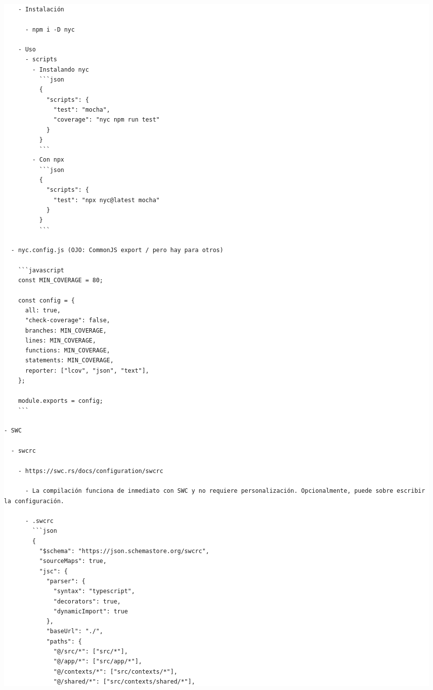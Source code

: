         - Instalación

          - npm i -D nyc

        - Uso
          - scripts
            - Instalando nyc
              ```json
              {
                "scripts": {
                  "test": "mocha",
                  "coverage": "nyc npm run test"
                }
              }
              ```
            - Con npx
              ```json
              {
                "scripts": {
                  "test": "npx nyc@latest mocha"
                }
              }
              ```

      - nyc.config.js (OJO: CommonJS export / pero hay para otros)

        ```javascript
        const MIN_COVERAGE = 80;

        const config = {
          all: true,
          "check-coverage": false,
          branches: MIN_COVERAGE,
          lines: MIN_COVERAGE,
          functions: MIN_COVERAGE,
          statements: MIN_COVERAGE,
          reporter: ["lcov", "json", "text"],
        };

        module.exports = config;
        ```

    - SWC

      - swcrc

        - https://swc.rs/docs/configuration/swcrc

          - La compilación funciona de inmediato con SWC y no requiere personalización. Opcionalmente, puede sobre escribir la configuración.

          - .swcrc
            ```json
            {
              "$schema": "https://json.schemastore.org/swcrc",
              "sourceMaps": true,
              "jsc": {
                "parser": {
                  "syntax": "typescript",
                  "decorators": true,
                  "dynamicImport": true
                },
                "baseUrl": "./",
                "paths": {
                  "@/src/*": ["src/*"],
                  "@/app/*": ["src/app/*"],
                  "@/contexts/*": ["src/contexts/*"],
                  "@/shared/*": ["src/contexts/shared/*"],
